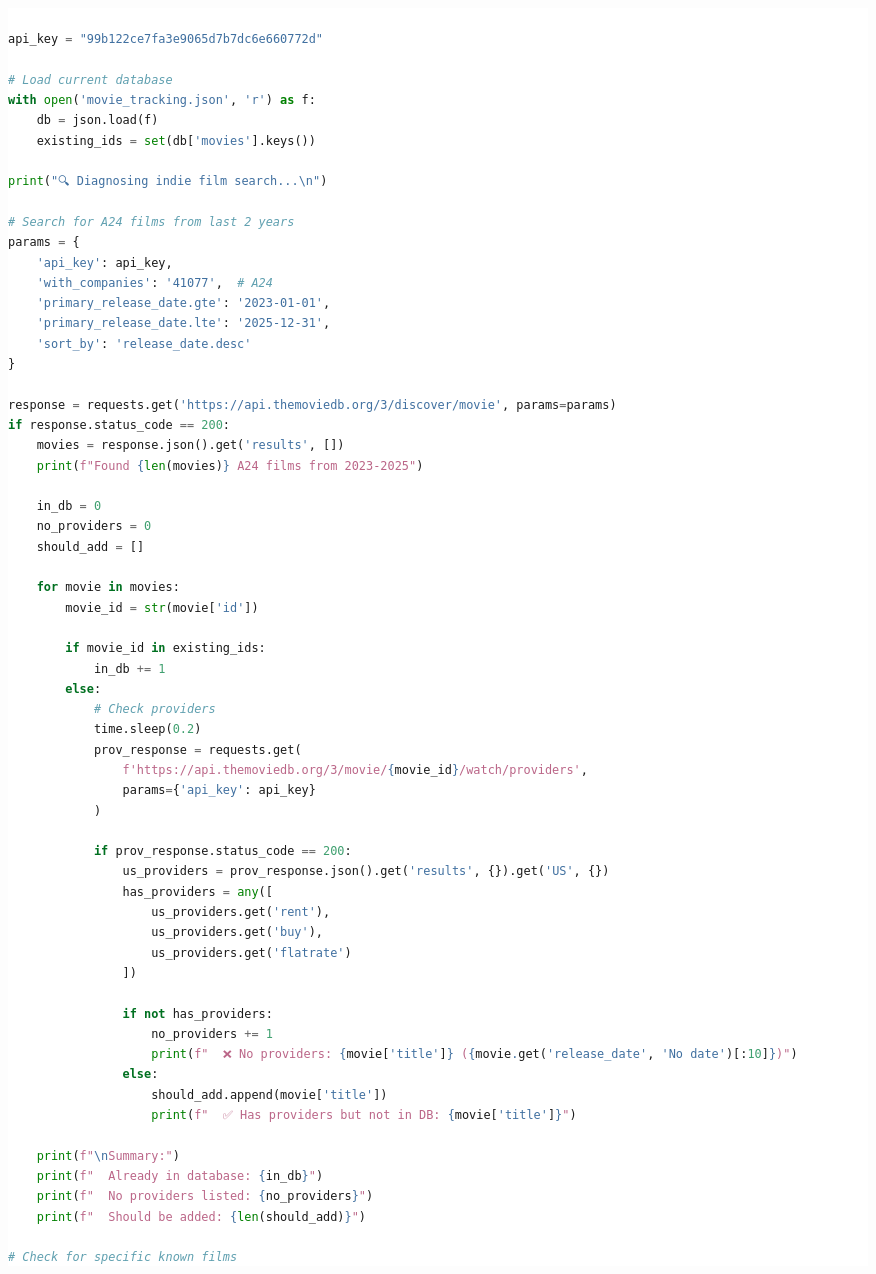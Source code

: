 ```python

api_key = "99b122ce7fa3e9065d7b7dc6e660772d"

# Load current database
with open('movie_tracking.json', 'r') as f:
    db = json.load(f)
    existing_ids = set(db['movies'].keys())

print("🔍 Diagnosing indie film search...\n")

# Search for A24 films from last 2 years
params = {
    'api_key': api_key,
    'with_companies': '41077',  # A24
    'primary_release_date.gte': '2023-01-01',
    'primary_release_date.lte': '2025-12-31',
    'sort_by': 'release_date.desc'
}

response = requests.get('https://api.themoviedb.org/3/discover/movie', params=params)
if response.status_code == 200:
    movies = response.json().get('results', [])
    print(f"Found {len(movies)} A24 films from 2023-2025")
    
    in_db = 0
    no_providers = 0
    should_add = []
    
    for movie in movies:
        movie_id = str(movie['id'])
        
        if movie_id in existing_ids:
            in_db += 1
        else:
            # Check providers
            time.sleep(0.2)
            prov_response = requests.get(
                f'https://api.themoviedb.org/3/movie/{movie_id}/watch/providers',
                params={'api_key': api_key}
            )
            
            if prov_response.status_code == 200:
                us_providers = prov_response.json().get('results', {}).get('US', {})
                has_providers = any([
                    us_providers.get('rent'),
                    us_providers.get('buy'),
                    us_providers.get('flatrate')
                ])
                
                if not has_providers:
                    no_providers += 1
                    print(f"  ❌ No providers: {movie['title']} ({movie.get('release_date', 'No date')[:10]})")
                else:
                    should_add.append(movie['title'])
                    print(f"  ✅ Has providers but not in DB: {movie['title']}")
    
    print(f"\nSummary:")
    print(f"  Already in database: {in_db}")
    print(f"  No providers listed: {no_providers}")
    print(f"  Should be added: {len(should_add)}")

# Check for specific known films
```